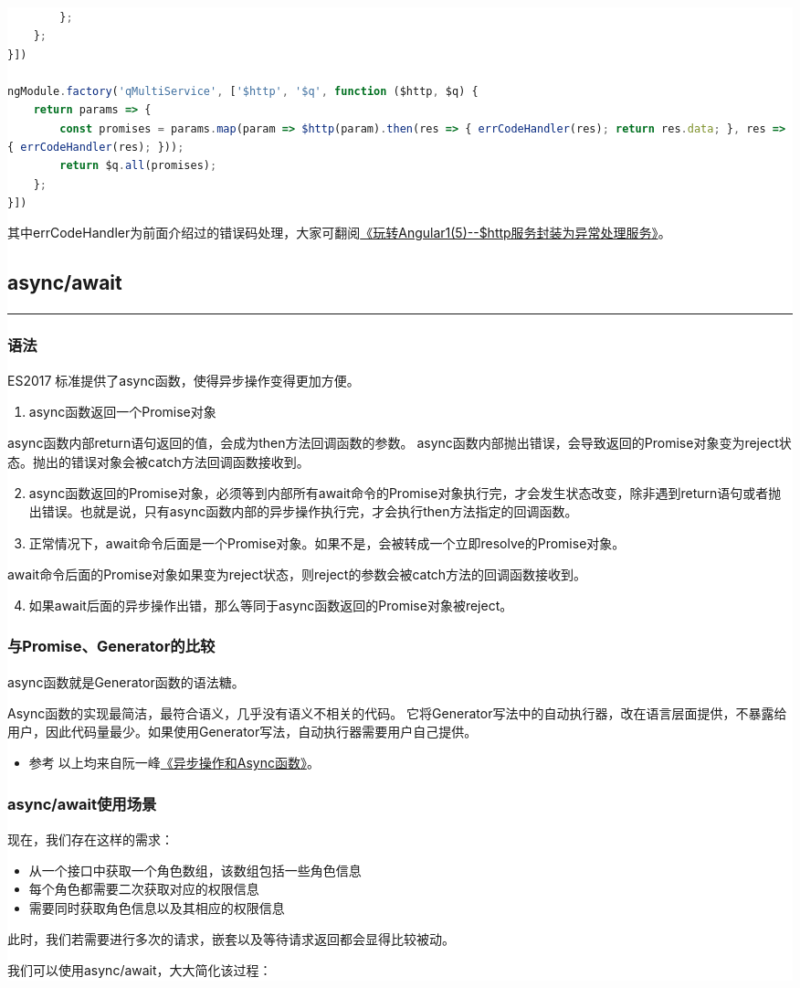 ``` javascript
        };
    };
}])

ngModule.factory('qMultiService', ['$http', '$q', function ($http, $q) {
    return params => {
        const promises = params.map(param => $http(param).then(res => { errCodeHandler(res); return res.data; }, res => { errCodeHandler(res); }));
        return $q.all(promises);
    };
}])
```

其中errCodeHandler为前面介绍过的错误码处理，大家可翻阅[《玩转Angular1(5)--$http服务封装为异常处理服务》](https://godbasin.github.io/2017/02/24/angular-free-5-http-error-code-handle/)。


## async/await
---
### 语法
ES2017 标准提供了async函数，使得异步操作变得更加方便。

1. async函数返回一个Promise对象

async函数内部return语句返回的值，会成为then方法回调函数的参数。
async函数内部抛出错误，会导致返回的Promise对象变为reject状态。抛出的错误对象会被catch方法回调函数接收到。

2. async函数返回的Promise对象，必须等到内部所有await命令的Promise对象执行完，才会发生状态改变，除非遇到return语句或者抛出错误。也就是说，只有async函数内部的异步操作执行完，才会执行then方法指定的回调函数。

3. 正常情况下，await命令后面是一个Promise对象。如果不是，会被转成一个立即resolve的Promise对象。

await命令后面的Promise对象如果变为reject状态，则reject的参数会被catch方法的回调函数接收到。

4. 如果await后面的异步操作出错，那么等同于async函数返回的Promise对象被reject。

### 与Promise、Generator的比较 
async函数就是Generator函数的语法糖。

Async函数的实现最简洁，最符合语义，几乎没有语义不相关的代码。
它将Generator写法中的自动执行器，改在语言层面提供，不暴露给用户，因此代码量最少。如果使用Generator写法，自动执行器需要用户自己提供。

- 参考
以上均来自阮一峰[《异步操作和Async函数》](http://es6.ruanyifeng.com/#docs/async)。

### async/await使用场景
现在，我们存在这样的需求：
- 从一个接口中获取一个角色数组，该数组包括一些角色信息
- 每个角色都需要二次获取对应的权限信息
- 需要同时获取角色信息以及其相应的权限信息

此时，我们若需要进行多次的请求，嵌套以及等待请求返回都会显得比较被动。

我们可以使用async/await，大大简化该过程：
